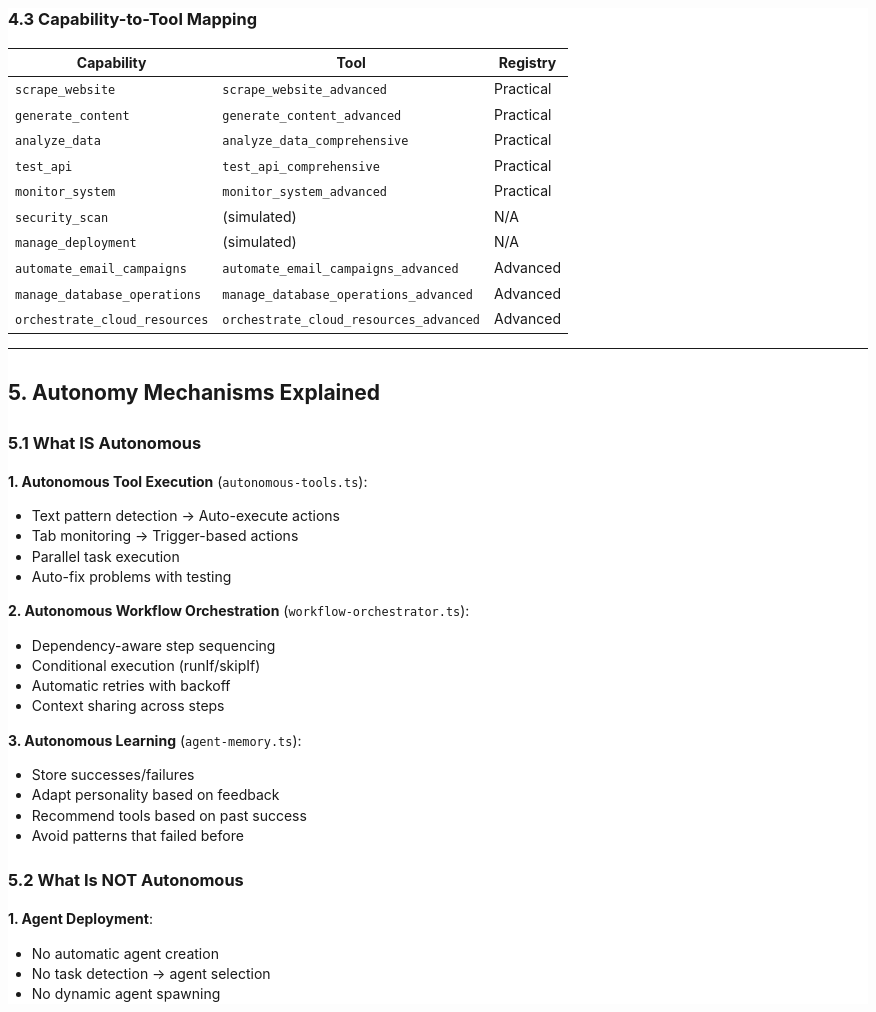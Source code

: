 
### 4.3 Capability-to-Tool Mapping

| Capability | Tool | Registry |
|------------|------|----------|
| `scrape_website` | `scrape_website_advanced` | Practical |
| `generate_content` | `generate_content_advanced` | Practical |
| `analyze_data` | `analyze_data_comprehensive` | Practical |
| `test_api` | `test_api_comprehensive` | Practical |
| `monitor_system` | `monitor_system_advanced` | Practical |
| `security_scan` | (simulated) | N/A |
| `manage_deployment` | (simulated) | N/A |
| `automate_email_campaigns` | `automate_email_campaigns_advanced` | Advanced |
| `manage_database_operations` | `manage_database_operations_advanced` | Advanced |
| `orchestrate_cloud_resources` | `orchestrate_cloud_resources_advanced` | Advanced |

---

## 5. Autonomy Mechanisms Explained

### 5.1 What IS Autonomous

**1. Autonomous Tool Execution** (`autonomous-tools.ts`):
- Text pattern detection → Auto-execute actions
- Tab monitoring → Trigger-based actions
- Parallel task execution
- Auto-fix problems with testing

**2. Autonomous Workflow Orchestration** (`workflow-orchestrator.ts`):
- Dependency-aware step sequencing
- Conditional execution (runIf/skipIf)
- Automatic retries with backoff
- Context sharing across steps

**3. Autonomous Learning** (`agent-memory.ts`):
- Store successes/failures
- Adapt personality based on feedback
- Recommend tools based on past success
- Avoid patterns that failed before

### 5.2 What Is NOT Autonomous

**1. Agent Deployment**:
- No automatic agent creation
- No task detection → agent selection
- No dynamic agent spawning
